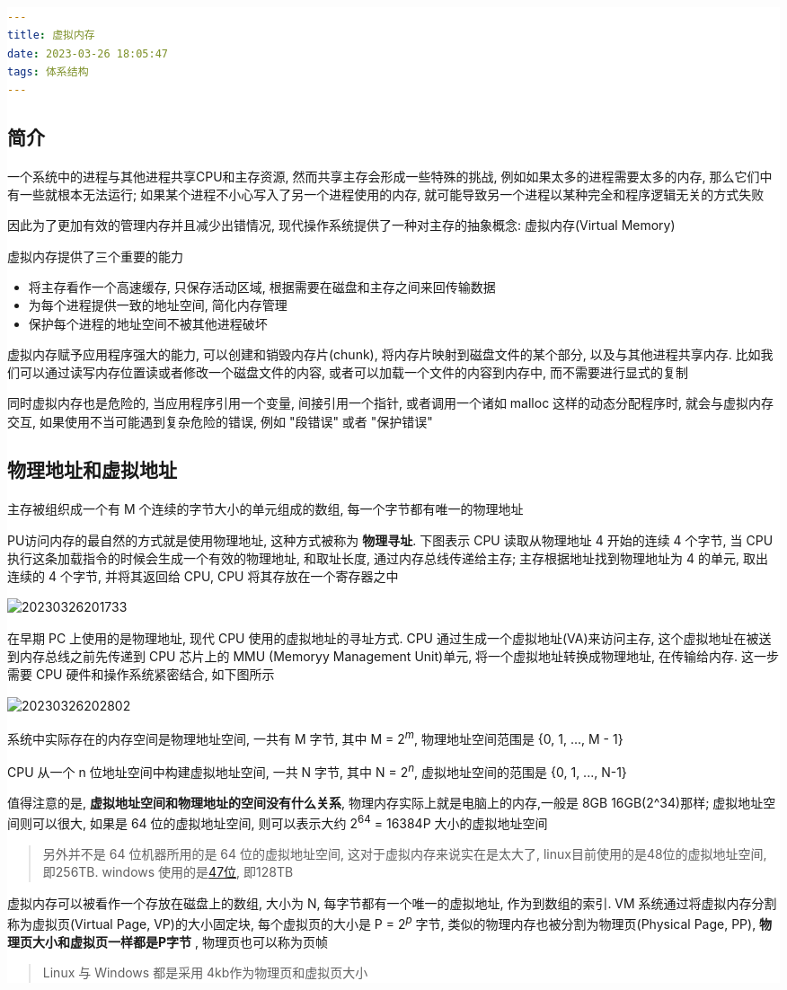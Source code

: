 ```yaml
---
title: 虚拟内存
date: 2023-03-26 18:05:47
tags: 体系结构
---
```


## 简介

一个系统中的进程与其他进程共享CPU和主存资源, 然而共享主存会形成一些特殊的挑战, 例如如果太多的进程需要太多的内存, 那么它们中有一些就根本无法运行; 如果某个进程不小心写入了另一个进程使用的内存, 就可能导致另一个进程以某种完全和程序逻辑无关的方式失败

因此为了更加有效的管理内存并且减少出错情况, 现代操作系统提供了一种对主存的抽象概念: 虚拟内存(Virtual Memory)

虚拟内存提供了三个重要的能力

- 将主存看作一个高速缓存, 只保存活动区域, 根据需要在磁盘和主存之间来回传输数据
- 为每个进程提供一致的地址空间, 简化内存管理
- 保护每个进程的地址空间不被其他进程破坏

虚拟内存赋予应用程序强大的能力, 可以创建和销毁内存片(chunk), 将内存片映射到磁盘文件的某个部分, 以及与其他进程共享内存. 比如我们可以通过读写内存位置读或者修改一个磁盘文件的内容, 或者可以加载一个文件的内容到内存中, 而不需要进行显式的复制

同时虚拟内存也是危险的, 当应用程序引用一个变量, 间接引用一个指针, 或者调用一个诸如 malloc 这样的动态分配程序时, 就会与虚拟内存交互, 如果使用不当可能遇到复杂危险的错误, 例如 "段错误" 或者 "保护错误"

## 物理地址和虚拟地址

主存被组织成一个有 M 个连续的字节大小的单元组成的数组, 每一个字节都有唯一的物理地址

PU访问内存的最自然的方式就是使用物理地址, 这种方式被称为 **物理寻址**. 下图表示 CPU 读取从物理地址 4 开始的连续 4 个字节, 当 CPU 执行这条加载指令的时候会生成一个有效的物理地址, 和取址长度, 通过内存总线传递给主存; 主存根据地址找到物理地址为 4 的单元, 取出连续的 4 个字节, 并将其返回给 CPU, CPU 将其存放在一个寄存器之中

![20230326201733](https://raw.githubusercontent.com/learner-lu/picbed/master/20230326201733.png)

在早期 PC 上使用的是物理地址, 现代 CPU 使用的虚拟地址的寻址方式. CPU 通过生成一个虚拟地址(VA)来访问主存, 这个虚拟地址在被送到内存总线之前先传递到 CPU 芯片上的 MMU (Memoryy Management Unit)单元, 将一个虚拟地址转换成物理地址, 在传输给内存. 这一步需要 CPU 硬件和操作系统紧密结合, 如下图所示

![20230326202802](https://raw.githubusercontent.com/learner-lu/picbed/master/20230326202802.png)

系统中实际存在的内存空间是物理地址空间, 一共有 M 字节, 其中 M = $2^m$, 物理地址空间范围是 {0, 1, ..., M - 1}

CPU 从一个 n 位地址空间中构建虚拟地址空间, 一共 N 字节, 其中 N = $2^n$, 虚拟地址空间的范围是 {0, 1, ..., N-1}

值得注意的是, **虚拟地址空间和物理地址的空间没有什么关系**, 物理内存实际上就是电脑上的内存,一般是 8GB 16GB(2^34)那样; 虚拟地址空间则可以很大, 如果是 64 位的虚拟地址空间, 则可以表示大约 $2^64$ = 16384P 大小的虚拟地址空间

> 另外并不是 64 位机器所用的是 64 位的虚拟地址空间, 这对于虚拟内存来说实在是太大了, linux目前使用的是48位的虚拟地址空间, 即256TB. windows 使用的是[47位](https://learn.microsoft.com/zh-cn/windows-hardware/drivers/gettingstarted/virtual-address-spaces), 即128TB

虚拟内存可以被看作一个存放在磁盘上的数组, 大小为 N, 每字节都有一个唯一的虚拟地址, 作为到数组的索引. VM 系统通过将虚拟内存分割称为虚拟页(Virtual Page, VP)的大小固定块, 每个虚拟页的大小是 P = $2^p$ 字节, 类似的物理内存也被分割为物理页(Physical Page, PP), **物理页大小和虚拟页一样都是P字节** , 物理页也可以称为页帧

> Linux 与 Windows 都是采用 4kb作为物理页和虚拟页大小

